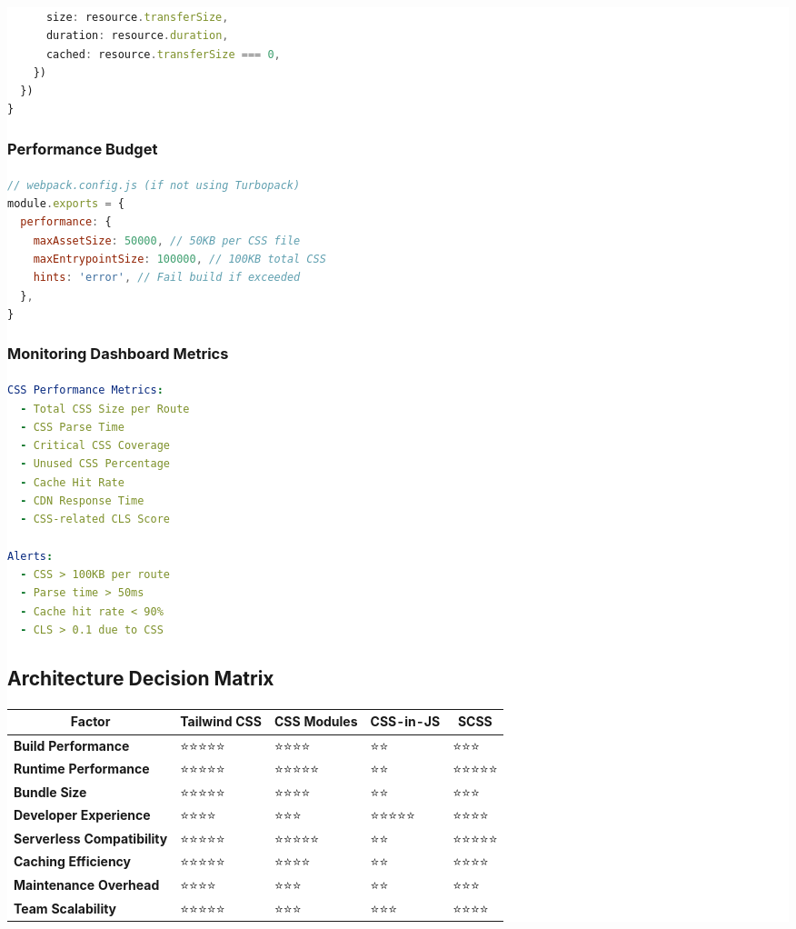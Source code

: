 ```typescript
      size: resource.transferSize,
      duration: resource.duration,
      cached: resource.transferSize === 0,
    })
  })
}
```

### Performance Budget

```javascript
// webpack.config.js (if not using Turbopack)
module.exports = {
  performance: {
    maxAssetSize: 50000, // 50KB per CSS file
    maxEntrypointSize: 100000, // 100KB total CSS
    hints: 'error', // Fail build if exceeded
  },
}
```

### Monitoring Dashboard Metrics

```yaml
CSS Performance Metrics:
  - Total CSS Size per Route
  - CSS Parse Time
  - Critical CSS Coverage
  - Unused CSS Percentage
  - Cache Hit Rate
  - CDN Response Time
  - CSS-related CLS Score
  
Alerts:
  - CSS > 100KB per route
  - Parse time > 50ms
  - Cache hit rate < 90%
  - CLS > 0.1 due to CSS
```

## Architecture Decision Matrix

| Factor | Tailwind CSS | CSS Modules | CSS-in-JS | SCSS |
|--------|-------------|-------------|-----------|------|
| **Build Performance** | ⭐⭐⭐⭐⭐ | ⭐⭐⭐⭐ | ⭐⭐ | ⭐⭐⭐ |
| **Runtime Performance** | ⭐⭐⭐⭐⭐ | ⭐⭐⭐⭐⭐ | ⭐⭐ | ⭐⭐⭐⭐⭐ |
| **Bundle Size** | ⭐⭐⭐⭐⭐ | ⭐⭐⭐⭐ | ⭐⭐ | ⭐⭐⭐ |
| **Developer Experience** | ⭐⭐⭐⭐ | ⭐⭐⭐ | ⭐⭐⭐⭐⭐ | ⭐⭐⭐⭐ |
| **Serverless Compatibility** | ⭐⭐⭐⭐⭐ | ⭐⭐⭐⭐⭐ | ⭐⭐ | ⭐⭐⭐⭐⭐ |
| **Caching Efficiency** | ⭐⭐⭐⭐⭐ | ⭐⭐⭐⭐ | ⭐⭐ | ⭐⭐⭐⭐ |
| **Maintenance Overhead** | ⭐⭐⭐⭐ | ⭐⭐⭐ | ⭐⭐ | ⭐⭐⭐ |
| **Team Scalability** | ⭐⭐⭐⭐⭐ | ⭐⭐⭐ | ⭐⭐⭐ | ⭐⭐⭐⭐ |
